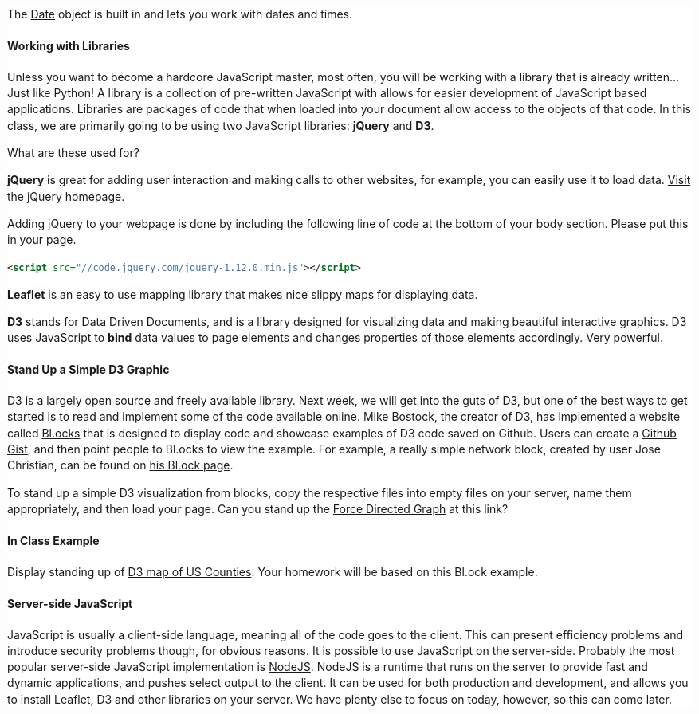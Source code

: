 The [Date](https://www.w3schools.com/jsref/jsref_obj_date.asp) object is built in and lets you work with dates and times.

#### Working with Libraries

Unless you want to become a hardcore JavaScript master, most often, you will be working with a library that is already written... Just like Python! A library is a collection of pre-written JavaScript with allows for easier development of JavaScript based applications. Libraries are packages of code that when loaded into your document allow access to the objects of that code. In this class, we are primarily going to be using two JavaScript libraries: **jQuery** and **D3**.

What are these used for?

**jQuery** is great for adding user interaction and making calls to other websites, for example, you can easily use it to load data. [Visit the jQuery homepage](http://jquery.com/).

Adding jQuery to your webpage is done by including the following line of code at the bottom of your body section. Please put this in your page.

```xml
<script src="//code.jquery.com/jquery-1.12.0.min.js"></script>
```

**Leaflet** is an easy to use mapping library that makes nice slippy maps for displaying data.

**D3** stands for Data Driven Documents, and is a library designed for visualizing data and making beautiful interactive graphics. D3 uses JavaScript to **bind** data values to page elements and changes properties of those elements accordingly. Very powerful.

#### Stand Up a Simple D3 Graphic

D3 is a largely open source and freely available library. Next week, we will get into the guts of D3, but one of the best ways to get started is to read and implement some of the code available online. Mike Bostock, the creator of D3, has implemented a website called [Bl.ocks](https://bl.ocks.org/-/about) that is designed to display code and showcase examples of D3 code saved on Github. Users can create a [Github Gist](https://gist.github.com/), and then point people to Bl.ocks to view the example. For example, a really simple network block, created by user Jose Christian, can be found on [his Bl.ock page](http://bl.ocks.org/jose187/4733747).

To stand up a simple D3 visualization from blocks, copy the respective files into empty files on your server, name them appropriately, and then load your page. Can you stand up the [Force Directed Graph](http://bl.ocks.org/mbostock/4062045) at this link?

#### In Class Example

Display standing up of [D3 map of US Counties](http://bl.ocks.org/mbostock/3306362). Your homework will be based on this Bl.ock example.

#### Server-side JavaScript

JavaScript is usually a client-side language, meaning all of the code goes to the client. This can present efficiency problems and introduce security problems though, for obvious reasons. It is possible to use JavaScript on the server-side. Probably the most popular server-side JavaScript implementation is [NodeJS](https://nodejs.org/en/). NodeJS is a runtime that runs on the server to provide fast and dynamic applications, and pushes select output to the client. It can be used for both production and development, and allows you to install Leaflet, D3 and other libraries on your server. We have plenty else to focus on today, however, so this can come later.

